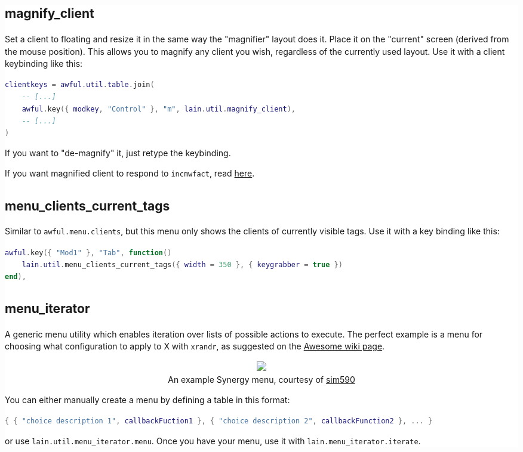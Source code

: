 magnify\_client
---------------

Set a client to floating and resize it in the same way the "magnifier"
layout does it. Place it on the "current" screen (derived from the mouse
position). This allows you to magnify any client you wish, regardless of
the currently used layout. Use it with a client keybinding like this:

```lua
clientkeys = awful.util.table.join(
    -- [...]
    awful.key({ modkey, "Control" }, "m", lain.util.magnify_client),
    -- [...]
)
```

If you want to "de-magnify" it, just retype the keybinding.

If you want magnified client to respond to `incmwfact`, read [here](https://github.com/lcpz/lain/issues/195).

menu\_clients\_current\_tags
----------------------------

Similar to `awful.menu.clients`, but this menu only shows the clients
of currently visible tags. Use it with a key binding like this:

```lua
awful.key({ "Mod1" }, "Tab", function()
    lain.util.menu_clients_current_tags({ width = 350 }, { keygrabber = true })
end),
```

menu\_iterator
--------------

A generic menu utility which enables iteration over lists of possible
actions to execute. The perfect example is a menu for choosing what
configuration to apply to X with `xrandr`, as suggested on the [Awesome wiki page](https://awesomewm.org/recipes/xrandr).

<p align="center">
    <img src="https://user-images.githubusercontent.com/4147254/36317474-3027f8b6-130b-11e8-9b6b-9a2cf55ae841.gif"/>
    <br>An example Synergy menu, courtesy of <a href="https://github.com/sim590/dotfiles/blob/master/awesome/rc/xrandr.lua">sim590</a>
</p>

You can either manually create a menu by defining a table in this format:

```lua
{ { "choice description 1", callbackFuction1 }, { "choice description 2", callbackFunction2 }, ... }
```

or use `lain.util.menu_iterator.menu`. Once you have your menu, use it with `lain.menu_iterator.iterate`.
